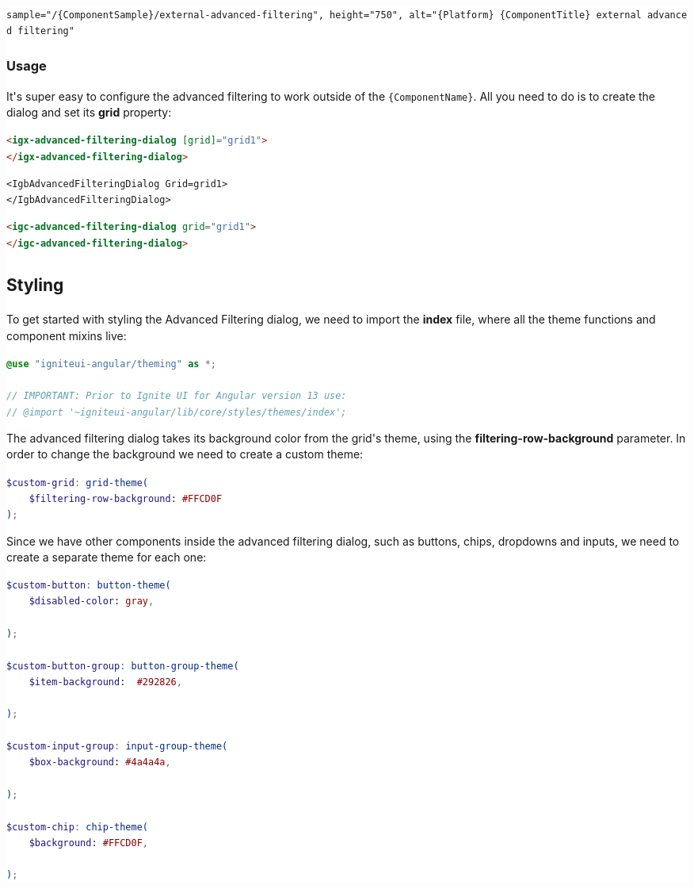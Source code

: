 `sample="/{ComponentSample}/external-advanced-filtering", height="750", alt="{Platform} {ComponentTitle} external advanced filtering"`


### Usage

It's super easy to configure the advanced filtering to work outside of the `{ComponentName}`. All you need to do is to create the dialog and set its **grid** property:

```html
<igx-advanced-filtering-dialog [grid]="grid1">
</igx-advanced-filtering-dialog>
```

```razor
<IgbAdvancedFilteringDialog Grid=grid1>
</IgbAdvancedFilteringDialog>
```

```html
<igc-advanced-filtering-dialog grid="grid1">
</igc-advanced-filtering-dialog>
```




## Styling

To get started with styling the Advanced Filtering dialog, we need to import the **index** file, where all the theme functions and component mixins live:

```scss
@use "igniteui-angular/theming" as *;

// IMPORTANT: Prior to Ignite UI for Angular version 13 use:
// @import '~igniteui-angular/lib/core/styles/themes/index';
```

The advanced filtering dialog takes its background color from the grid's theme, using the **filtering-row-background** parameter. In order to change the background we need to create a custom theme:

```scss
$custom-grid: grid-theme(
    $filtering-row-background: #FFCD0F
);
```

Since we have other components inside the advanced filtering dialog, such as buttons, chips, dropdowns and inputs, we need to create a separate theme for each one:

```scss
$custom-button: button-theme(
    $disabled-color: gray,

);

$custom-button-group: button-group-theme(
    $item-background:  #292826,

);

$custom-input-group: input-group-theme(
    $box-background: #4a4a4a,

);

$custom-chip: chip-theme(
    $background: #FFCD0F,

);
```